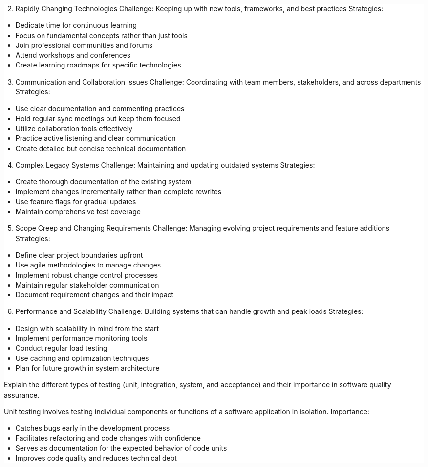 2. Rapidly Changing Technologies
Challenge: Keeping up with new tools, frameworks, and best practices 
Strategies:
- Dedicate time for continuous learning
- Focus on fundamental concepts rather than just tools
- Join professional communities and forums
- Attend workshops and conferences
- Create learning roadmaps for specific technologies

3. Communication and Collaboration Issues
Challenge: Coordinating with team members, stakeholders, and across departments
Strategies:
- Use clear documentation and commenting practices
- Hold regular sync meetings but keep them focused
- Utilize collaboration tools effectively
- Practice active listening and clear communication
- Create detailed but concise technical documentation

4. Complex Legacy Systems
Challenge: Maintaining and updating outdated systems
Strategies:
- Create thorough documentation of the existing system
- Implement changes incrementally rather than complete rewrites
- Use feature flags for gradual updates
- Maintain comprehensive test coverage

5. Scope Creep and Changing Requirements
Challenge: Managing evolving project requirements and feature additions
Strategies:
- Define clear project boundaries upfront
- Use agile methodologies to manage changes
- Implement robust change control processes
- Maintain regular stakeholder communication
- Document requirement changes and their impact

6. Performance and Scalability
Challenge: Building systems that can handle growth and peak loads
Strategies:
- Design with scalability in mind from the start
- Implement performance monitoring tools
- Conduct regular load testing
- Use caching and optimization techniques
- Plan for future growth in system architecture


Explain the different types of testing (unit, integration, system, and acceptance) and their importance in software quality assurance.

Unit testing involves testing individual components or functions of a software application in isolation.
Importance:
- Catches bugs early in the development process
- Facilitates refactoring and code changes with confidence
- Serves as documentation for the expected behavior of code units
- Improves code quality and reduces technical debt
